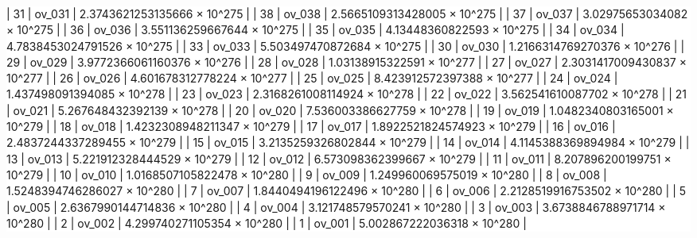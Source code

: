 | 31 | ov_031 | 2.3743621253135666 × 10^275 |
| 38 | ov_038 | 2.5665109313428005 × 10^275 |
| 37 | ov_037 | 3.02975653034082 × 10^275 |
| 36 | ov_036 | 3.551136259667644 × 10^275 |
| 35 | ov_035 | 4.13448360822593 × 10^275 |
| 34 | ov_034 | 4.7838453024791526 × 10^275 |
| 33 | ov_033 | 5.503497470872684 × 10^275 |
| 30 | ov_030 | 1.2166314769270376 × 10^276 |
| 29 | ov_029 | 3.9772366061160376 × 10^276 |
| 28 | ov_028 | 1.03138915322591 × 10^277 |
| 27 | ov_027 | 2.3031417009430837 × 10^277 |
| 26 | ov_026 | 4.601678312778224 × 10^277 |
| 25 | ov_025 | 8.423912572397388 × 10^277 |
| 24 | ov_024 | 1.437498091394085 × 10^278 |
| 23 | ov_023 | 2.3168261008114924 × 10^278 |
| 22 | ov_022 | 3.562541610087702 × 10^278 |
| 21 | ov_021 | 5.267648432392139 × 10^278 |
| 20 | ov_020 | 7.536003386627759 × 10^278 |
| 19 | ov_019 | 1.0482340803165001 × 10^279 |
| 18 | ov_018 | 1.4232308948211347 × 10^279 |
| 17 | ov_017 | 1.8922521824574923 × 10^279 |
| 16 | ov_016 | 2.4837244337289455 × 10^279 |
| 15 | ov_015 | 3.2135259326802844 × 10^279 |
| 14 | ov_014 | 4.1145388369894984 × 10^279 |
| 13 | ov_013 | 5.221912328444529 × 10^279 |
| 12 | ov_012 | 6.573098362399667 × 10^279 |
| 11 | ov_011 | 8.207896200199751 × 10^279 |
| 10 | ov_010 | 1.0168507105822478 × 10^280 |
| 9 | ov_009 | 1.249960069575019 × 10^280 |
| 8 | ov_008 | 1.5248394746286027 × 10^280 |
| 7 | ov_007 | 1.8440494196122496 × 10^280 |
| 6 | ov_006 | 2.2128519916753502 × 10^280 |
| 5 | ov_005 | 2.6367990144714836 × 10^280 |
| 4 | ov_004 | 3.121748579570241 × 10^280 |
| 3 | ov_003 | 3.6738846788971714 × 10^280 |
| 2 | ov_002 | 4.299740271105354 × 10^280 |
| 1 | ov_001 | 5.002867222036318 × 10^280 |

